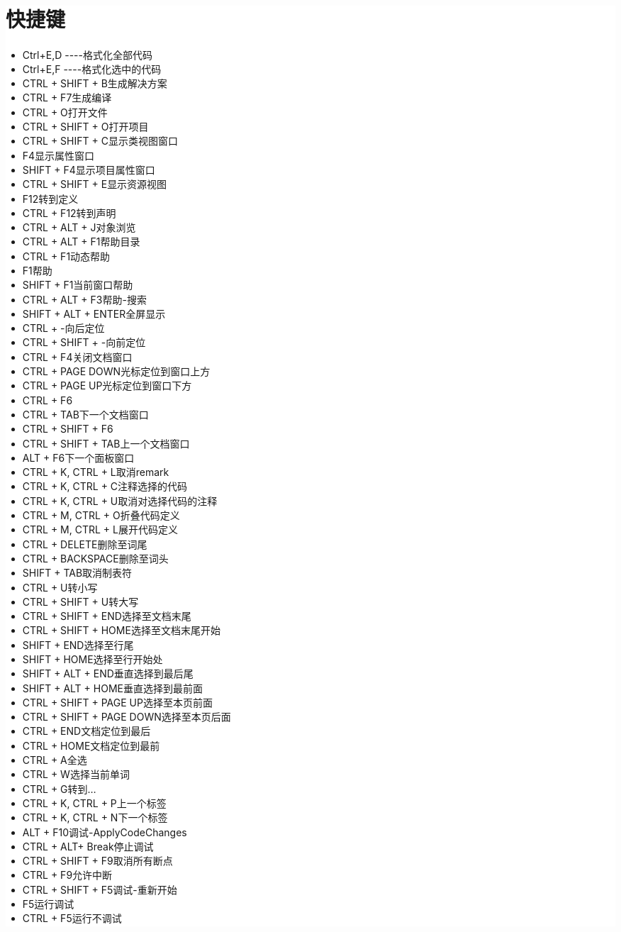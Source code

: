# 快捷键
- Ctrl+E,D ----格式化全部代码
- Ctrl+E,F ----格式化选中的代码
- CTRL + SHIFT + B生成解决方案
- CTRL + F7生成编译
- CTRL + O打开文件
- CTRL + SHIFT + O打开项目
- CTRL + SHIFT + C显示类视图窗口
- F4显示属性窗口
- SHIFT + F4显示项目属性窗口
- CTRL + SHIFT + E显示资源视图
- F12转到定义
- CTRL + F12转到声明
- CTRL + ALT + J对象浏览
- CTRL + ALT + F1帮助目录
- CTRL + F1动态帮助
- F1帮助
- SHIFT + F1当前窗口帮助
- CTRL + ALT + F3帮助-搜索
- SHIFT + ALT + ENTER全屏显示
- CTRL + -向后定位
- CTRL + SHIFT + -向前定位
- CTRL + F4关闭文档窗口
- CTRL + PAGE DOWN光标定位到窗口上方
- CTRL + PAGE UP光标定位到窗口下方
- CTRL + F6
- CTRL + TAB下一个文档窗口
- CTRL + SHIFT + F6
- CTRL + SHIFT + TAB上一个文档窗口
- ALT + F6下一个面板窗口
- CTRL + K, CTRL + L取消remark
- CTRL + K, CTRL + C注释选择的代码
- CTRL + K, CTRL + U取消对选择代码的注释
- CTRL + M, CTRL + O折叠代码定义
- CTRL + M, CTRL + L展开代码定义
- CTRL + DELETE删除至词尾
- CTRL + BACKSPACE删除至词头
- SHIFT + TAB取消制表符
- CTRL + U转小写
- CTRL + SHIFT + U转大写
- CTRL + SHIFT + END选择至文档末尾
- CTRL + SHIFT + HOME选择至文档末尾开始
- SHIFT + END选择至行尾
- SHIFT + HOME选择至行开始处
- SHIFT + ALT + END垂直选择到最后尾
- SHIFT + ALT + HOME垂直选择到最前面
- CTRL + SHIFT + PAGE UP选择至本页前面
- CTRL + SHIFT + PAGE DOWN选择至本页后面
- CTRL + END文档定位到最后
- CTRL + HOME文档定位到最前
- CTRL + A全选
- CTRL + W选择当前单词
- CTRL + G转到…
- CTRL + K, CTRL + P上一个标签
- CTRL + K, CTRL + N下一个标签
- ALT + F10调试-ApplyCodeChanges
- CTRL + ALT+ Break停止调试
- CTRL + SHIFT + F9取消所有断点
- CTRL + F9允许中断
- CTRL + SHIFT + F5调试-重新开始
- F5运行调试
- CTRL + F5运行不调试